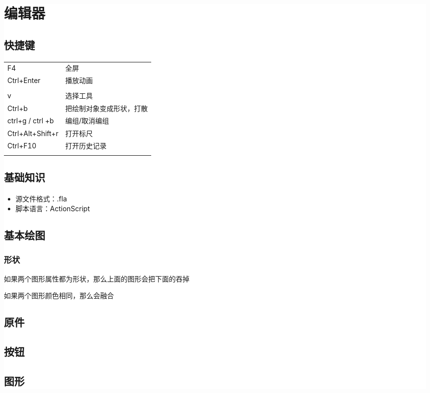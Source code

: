 # 编辑器

## 快捷键

|                   |                          |
| ----------------- | ------------------------ |
| F4                | 全屏                     |
| Ctrl+Enter        | 播放动画                 |
|                   |                          |
| v                 | 选择工具                 |
| Ctrl+b            | 把绘制对象变成形状，打散 |
| ctrl+g  / ctrl +b | 编组/取消编组            |
| Ctrl+Alt+Shift+r  | 打开标尺                 |
| Ctrl+F10          | 打开历史记录             |
|                   |                          |



## 基础知识



- 源文件格式：.fla
- 脚本语言：ActionScript



## 基本绘图

### 形状

如果两个图形属性都为形状，那么上面的图形会把下面的吞掉

如果两个图形颜色相同，那么会融合



## 原件

## 按钮

## 图形



